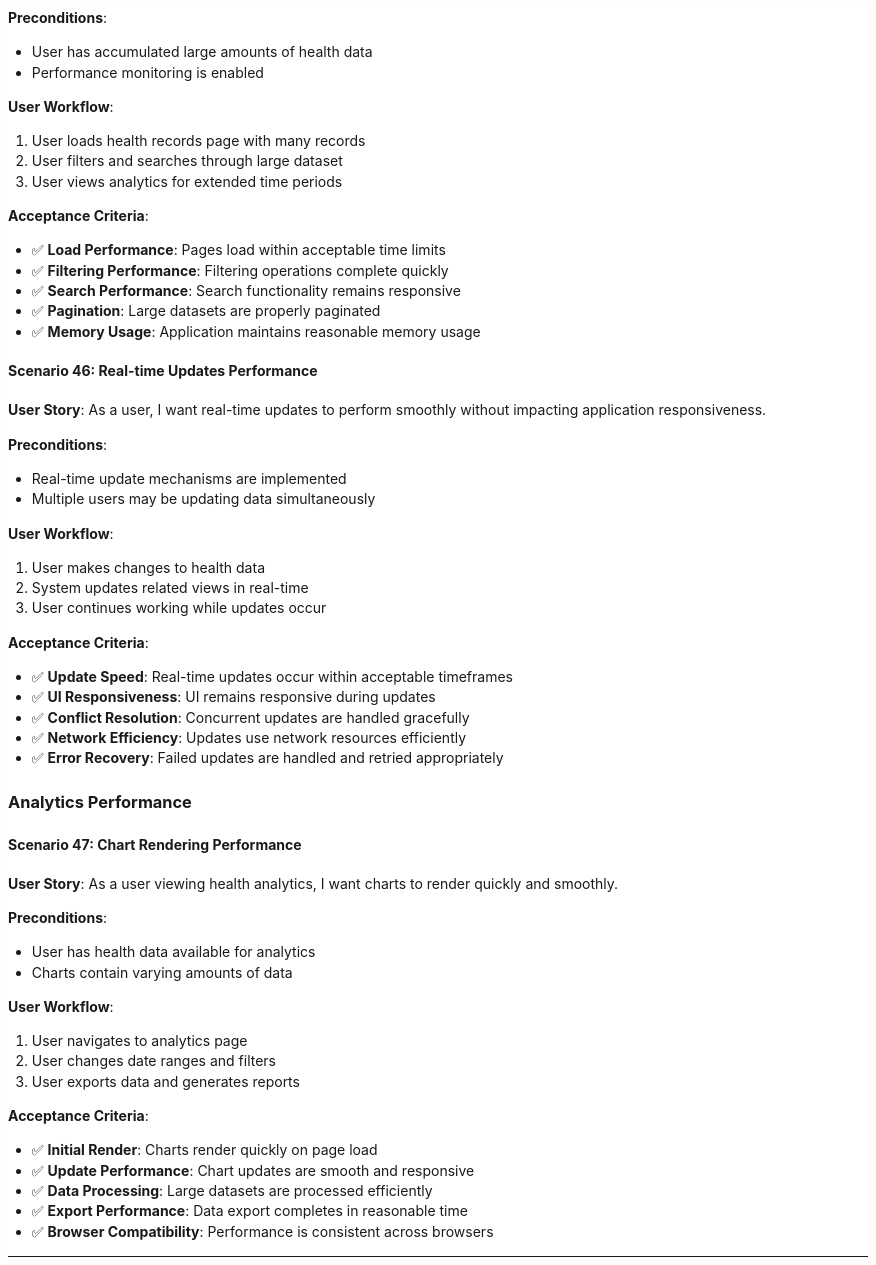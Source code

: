 **Preconditions**:
- User has accumulated large amounts of health data
- Performance monitoring is enabled

**User Workflow**:
1. User loads health records page with many records
2. User filters and searches through large dataset
3. User views analytics for extended time periods

**Acceptance Criteria**:
- ✅ **Load Performance**: Pages load within acceptable time limits
- ✅ **Filtering Performance**: Filtering operations complete quickly
- ✅ **Search Performance**: Search functionality remains responsive
- ✅ **Pagination**: Large datasets are properly paginated
- ✅ **Memory Usage**: Application maintains reasonable memory usage

#### Scenario 46: Real-time Updates Performance

**User Story**: As a user, I want real-time updates to perform smoothly without impacting application responsiveness.

**Preconditions**:
- Real-time update mechanisms are implemented
- Multiple users may be updating data simultaneously

**User Workflow**:
1. User makes changes to health data
2. System updates related views in real-time
3. User continues working while updates occur

**Acceptance Criteria**:
- ✅ **Update Speed**: Real-time updates occur within acceptable timeframes
- ✅ **UI Responsiveness**: UI remains responsive during updates
- ✅ **Conflict Resolution**: Concurrent updates are handled gracefully
- ✅ **Network Efficiency**: Updates use network resources efficiently
- ✅ **Error Recovery**: Failed updates are handled and retried appropriately

### Analytics Performance

#### Scenario 47: Chart Rendering Performance

**User Story**: As a user viewing health analytics, I want charts to render quickly and smoothly.

**Preconditions**:
- User has health data available for analytics
- Charts contain varying amounts of data

**User Workflow**:
1. User navigates to analytics page
2. User changes date ranges and filters
3. User exports data and generates reports

**Acceptance Criteria**:
- ✅ **Initial Render**: Charts render quickly on page load
- ✅ **Update Performance**: Chart updates are smooth and responsive
- ✅ **Data Processing**: Large datasets are processed efficiently
- ✅ **Export Performance**: Data export completes in reasonable time
- ✅ **Browser Compatibility**: Performance is consistent across browsers

---